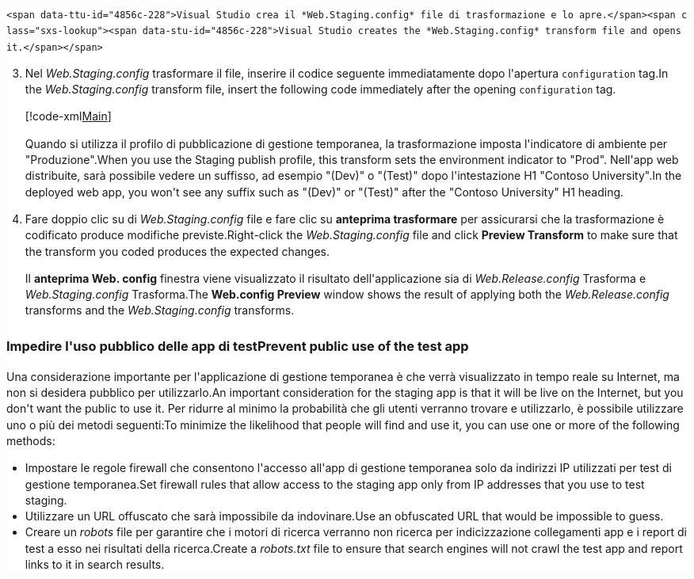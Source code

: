     <span data-ttu-id="4856c-228">Visual Studio crea il *Web.Staging.config* file di trasformazione e lo apre.</span><span class="sxs-lookup"><span data-stu-id="4856c-228">Visual Studio creates the *Web.Staging.config* transform file and opens it.</span></span>
3. <span data-ttu-id="4856c-229">Nel *Web.Staging.config* trasformare il file, inserire il codice seguente immediatamente dopo l'apertura `configuration` tag.</span><span class="sxs-lookup"><span data-stu-id="4856c-229">In the *Web.Staging.config* transform file, insert the following code immediately after the opening `configuration` tag.</span></span>

    [!code-xml[Main](deploying-to-production/samples/sample1.xml)]

    <span data-ttu-id="4856c-230">Quando si utilizza il profilo di pubblicazione di gestione temporanea, la trasformazione imposta l'indicatore di ambiente per "Produzione".</span><span class="sxs-lookup"><span data-stu-id="4856c-230">When you use the Staging publish profile, this transform sets the environment indicator to "Prod".</span></span> <span data-ttu-id="4856c-231">Nell'app web distribuite, sarà possibile vedere un suffisso, ad esempio "(Dev)" o "(Test)" dopo l'intestazione H1 "Contoso University".</span><span class="sxs-lookup"><span data-stu-id="4856c-231">In the deployed web app, you won't see any suffix such as "(Dev)" or "(Test)" after the "Contoso University" H1 heading.</span></span>
4. <span data-ttu-id="4856c-232">Fare doppio clic su di *Web.Staging.config* file e fare clic su **anteprima trasformare** per assicurarsi che la trasformazione è codificato produce modifiche previste.</span><span class="sxs-lookup"><span data-stu-id="4856c-232">Right-click the *Web.Staging.config* file and click **Preview Transform** to make sure that the transform you coded produces the expected changes.</span></span>

    <span data-ttu-id="4856c-233">Il **anteprima Web. config** finestra viene visualizzato il risultato dell'applicazione sia di *Web.Release.config* Trasforma e *Web.Staging.config* Trasforma.</span><span class="sxs-lookup"><span data-stu-id="4856c-233">The **Web.config Preview** window shows the result of applying both the *Web.Release.config* transforms and the *Web.Staging.config* transforms.</span></span>

### <a name="prevent-public-use-of-the-test-app"></a><span data-ttu-id="4856c-234">Impedire l'uso pubblico delle app di test</span><span class="sxs-lookup"><span data-stu-id="4856c-234">Prevent public use of the test app</span></span>

<span data-ttu-id="4856c-235">Una considerazione importante per l'applicazione di gestione temporanea è che verrà visualizzato in tempo reale su Internet, ma non si desidera pubblico per utilizzarlo.</span><span class="sxs-lookup"><span data-stu-id="4856c-235">An important consideration for the staging app is that it will be live on the Internet, but you don't want the public to use it.</span></span> <span data-ttu-id="4856c-236">Per ridurre al minimo la probabilità che gli utenti verranno trovare e utilizzarlo, è possibile utilizzare uno o più dei metodi seguenti:</span><span class="sxs-lookup"><span data-stu-id="4856c-236">To minimize the likelihood that people will find and use it, you can use one or more of the following methods:</span></span>

- <span data-ttu-id="4856c-237">Impostare le regole firewall che consentono l'accesso all'app di gestione temporanea solo da indirizzi IP utilizzati per test di gestione temporanea.</span><span class="sxs-lookup"><span data-stu-id="4856c-237">Set firewall rules that allow access to the staging app only from IP addresses that you use to test staging.</span></span>
- <span data-ttu-id="4856c-238">Utilizzare un URL offuscato che sarà impossibile da indovinare.</span><span class="sxs-lookup"><span data-stu-id="4856c-238">Use an obfuscated URL that would be impossible to guess.</span></span>
- <span data-ttu-id="4856c-239">Creare un *robots* file per garantire che i motori di ricerca verranno non ricerca per indicizzazione collegamenti app e i report di test a esso nei risultati della ricerca.</span><span class="sxs-lookup"><span data-stu-id="4856c-239">Create a *robots.txt* file to ensure that search engines will not crawl the test app and report links to it in search results.</span></span>
